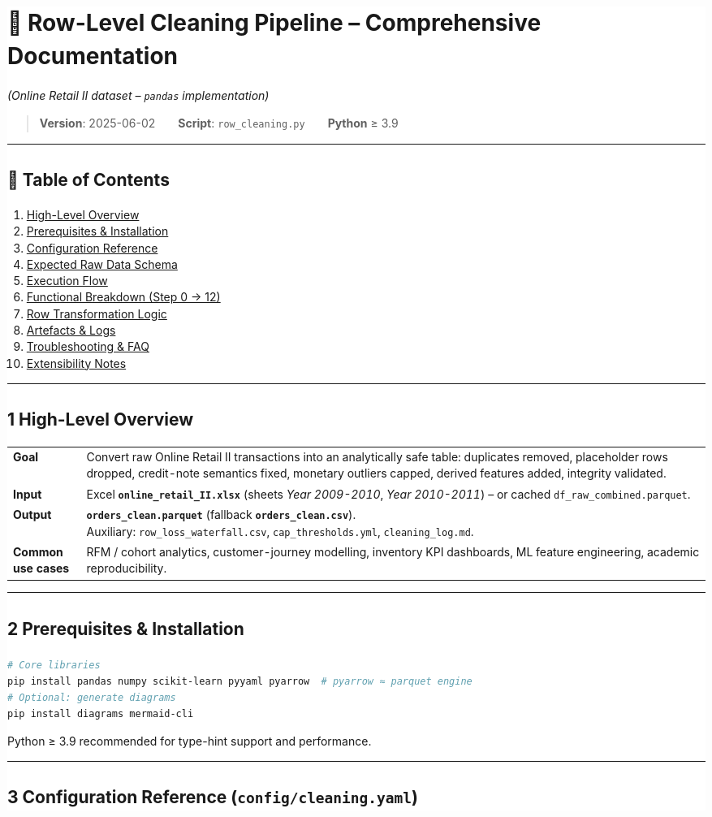 # 🧼 Row-Level Cleaning Pipeline – **Comprehensive Documentation**

*(Online Retail II dataset – `pandas` implementation)*

> **Version**: 2025-06-02  **Script**: `row_cleaning.py`  **Python** ≥ 3.9

---

## 📑 Table of Contents

1. [High-Level Overview](#1-high-level-overview)
2. [Prerequisites & Installation](#2-prerequisites--installation)
3. [Configuration Reference](#3-configuration-reference)
4. [Expected Raw Data Schema](#4-expected-raw-data-schema)
5. [Execution Flow](#5-execution-flow)
6. [Functional Breakdown (Step 0 → 12)](#6-functional-breakdown-step-012)
7. [Row Transformation Logic](#7-row-transformation-logic)
8. [Artefacts & Logs](#8-artefacts--logs)
9. [Troubleshooting & FAQ](#9-troubleshooting--faq)
10. [Extensibility Notes](#10-extensibility-notes)

---

## 1  High-Level Overview

|                      |                                                                                                                                                                                                                              |
| -------------------- | ---------------------------------------------------------------------------------------------------------------------------------------------------------------------------------------------------------------------------- |
| **Goal**             | Convert raw Online Retail II transactions into an analytically safe table: duplicates removed, placeholder rows dropped, credit-note semantics fixed, monetary outliers capped, derived features added, integrity validated. |
| **Input**            | Excel **`online_retail_II.xlsx`** (sheets *Year 2009-2010*, *Year 2010-2011*) – or cached `df_raw_combined.parquet`.                                                                                                         |
| **Output**           | **`orders_clean.parquet`** (fallback **`orders_clean.csv`**). <br/>Auxiliary: `row_loss_waterfall.csv`, `cap_thresholds.yml`, `cleaning_log.md`.                                                                             |
| **Common use cases** | RFM / cohort analytics, customer-journey modelling, inventory KPI dashboards, ML feature engineering, academic reproducibility.                                                                                              |

---

## 2  Prerequisites & Installation

```bash
# Core libraries
pip install pandas numpy scikit-learn pyyaml pyarrow  # pyarrow ≈ parquet engine
# Optional: generate diagrams
pip install diagrams mermaid-cli
```

Python ≥ 3.9 recommended for type-hint support and performance.

---

## 3  Configuration Reference (`config/cleaning.yaml`)
